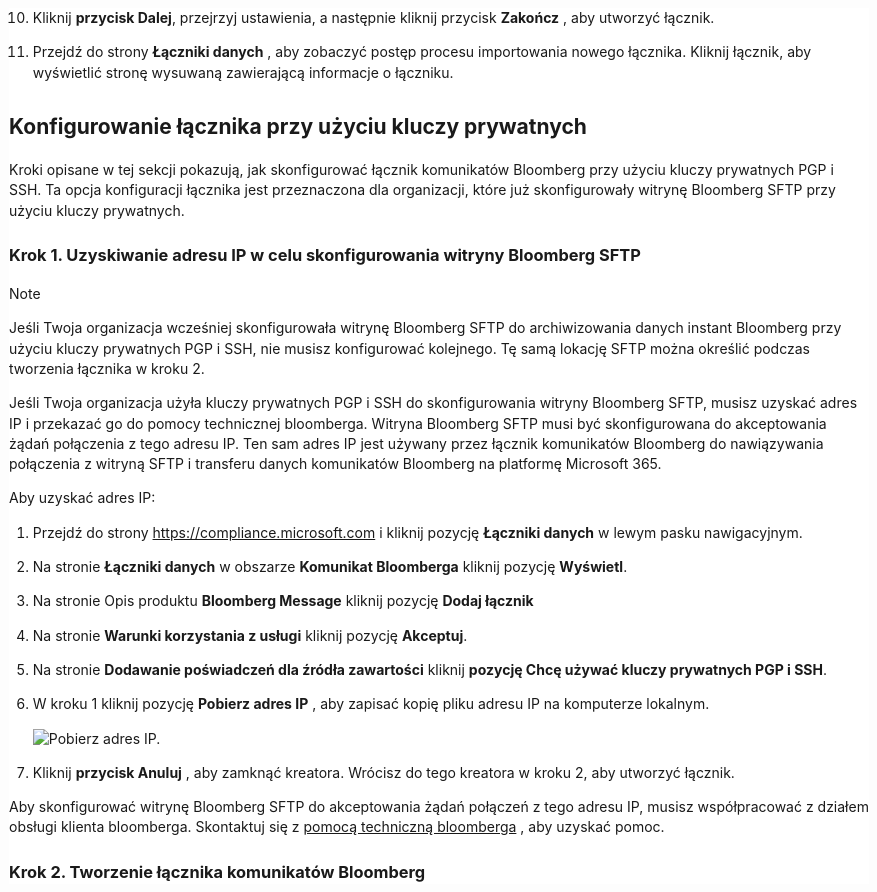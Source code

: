 10. Kliknij **przycisk Dalej**, przejrzyj ustawienia, a następnie kliknij przycisk **Zakończ** , aby utworzyć łącznik.

11. Przejdź do strony **Łączniki danych** , aby zobaczyć postęp procesu importowania nowego łącznika. Kliknij łącznik, aby wyświetlić stronę wysuwaną zawierającą informacje o łączniku.

## <a name="set-up-a-connector-using-private-keys"></a>Konfigurowanie łącznika przy użyciu kluczy prywatnych

Kroki opisane w tej sekcji pokazują, jak skonfigurować łącznik komunikatów Bloomberg przy użyciu kluczy prywatnych PGP i SSH. Ta opcja konfiguracji łącznika jest przeznaczona dla organizacji, które już skonfigurowały witrynę Bloomberg SFTP przy użyciu kluczy prywatnych.

### <a name="step-1-obtain-an-ip-address-to-configure-the-bloomberg-sftp-site"></a>Krok 1. Uzyskiwanie adresu IP w celu skonfigurowania witryny Bloomberg SFTP

> [!NOTE]
> Jeśli Twoja organizacja wcześniej skonfigurowała witrynę Bloomberg SFTP do archiwizowania danych instant Bloomberg przy użyciu kluczy prywatnych PGP i SSH, nie musisz konfigurować kolejnego. Tę samą lokację SFTP można określić podczas tworzenia łącznika w kroku 2.

Jeśli Twoja organizacja użyła kluczy prywatnych PGP i SSH do skonfigurowania witryny Bloomberg SFTP, musisz uzyskać adres IP i przekazać go do pomocy technicznej bloomberga. Witryna Bloomberg SFTP musi być skonfigurowana do akceptowania żądań połączenia z tego adresu IP. Ten sam adres IP jest używany przez łącznik komunikatów Bloomberg do nawiązywania połączenia z witryną SFTP i transferu danych komunikatów Bloomberg na platformę Microsoft 365.

Aby uzyskać adres IP:

1. Przejdź do strony <https://compliance.microsoft.com> i kliknij pozycję **Łączniki danych** w lewym pasku nawigacyjnym.

2. Na stronie **Łączniki danych** w obszarze **Komunikat Bloomberga** kliknij pozycję **Wyświetl**.

3. Na stronie Opis produktu **Bloomberg Message** kliknij pozycję **Dodaj łącznik**

4. Na stronie **Warunki korzystania z usługi** kliknij pozycję **Akceptuj**.

5. Na stronie **Dodawanie poświadczeń dla źródła zawartości** kliknij **pozycję Chcę używać kluczy prywatnych PGP i SSH**.

6. W kroku 1 kliknij pozycję **Pobierz adres IP** , aby zapisać kopię pliku adresu IP na komputerze lokalnym.

   ![Pobierz adres IP.](../media/BloombergMessageConnectorIPAddress.png)

7. Kliknij **przycisk Anuluj** , aby zamknąć kreatora. Wrócisz do tego kreatora w kroku 2, aby utworzyć łącznik.

Aby skonfigurować witrynę Bloomberg SFTP do akceptowania żądań połączeń z tego adresu IP, musisz współpracować z działem obsługi klienta bloomberga. Skontaktuj się z [pomocą techniczną bloomberga](https://service.bloomberg.com/portal/sessions/new?utm_source=bloomberg-menu&utm_medium=csc) , aby uzyskać pomoc.

### <a name="step-2-create-a-bloomberg-message-connector"></a>Krok 2. Tworzenie łącznika komunikatów Bloomberg
